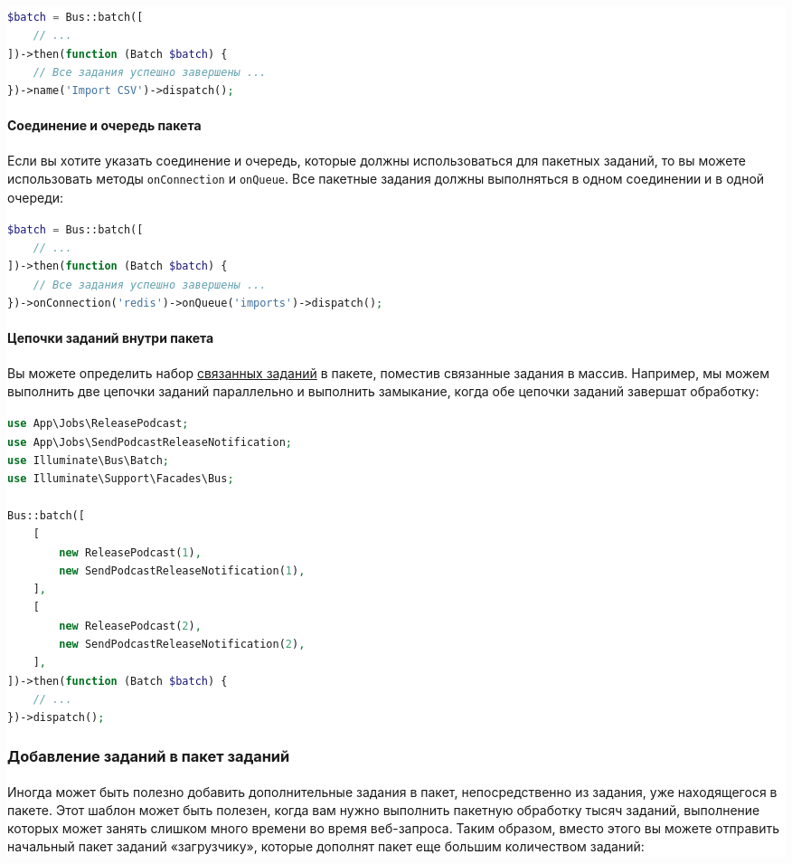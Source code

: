 ```php
$batch = Bus::batch([
    // ...
])->then(function (Batch $batch) {
    // Все задания успешно завершены ...
})->name('Import CSV')->dispatch();
```

<a name="batch-connection-queue"></a>
#### Соединение и очередь пакета

Если вы хотите указать соединение и очередь, которые должны использоваться для пакетных заданий, то вы можете использовать методы `onConnection` и `onQueue`. Все пакетные задания должны выполняться в одном соединении и в одной очереди:

```php
$batch = Bus::batch([
    // ...
])->then(function (Batch $batch) {
    // Все задания успешно завершены ...
})->onConnection('redis')->onQueue('imports')->dispatch();
```

<a name="chains-within-batches"></a>
#### Цепочки заданий внутри пакета

Вы можете определить набор [связанных заданий](#job-chaining) в пакете, поместив связанные задания в массив. Например, мы можем выполнить две цепочки заданий параллельно и выполнить замыкание, когда обе цепочки заданий завершат обработку:

```php
use App\Jobs\ReleasePodcast;
use App\Jobs\SendPodcastReleaseNotification;
use Illuminate\Bus\Batch;
use Illuminate\Support\Facades\Bus;

Bus::batch([
    [
        new ReleasePodcast(1),
        new SendPodcastReleaseNotification(1),
    ],
    [
        new ReleasePodcast(2),
        new SendPodcastReleaseNotification(2),
    ],
])->then(function (Batch $batch) {
    // ...
})->dispatch();
```

<a name="adding-jobs-to-batches"></a>
### Добавление заданий в пакет заданий

Иногда может быть полезно добавить дополнительные задания в пакет, непосредственно из задания, уже находящегося в пакете. Этот шаблон может быть полезен, когда вам нужно выполнить пакетную обработку тысяч заданий, выполнение которых может занять слишком много времени во время веб-запроса. Таким образом, вместо этого вы можете отправить начальный пакет заданий «загрузчику», которые дополнят пакет еще большим количеством заданий:
